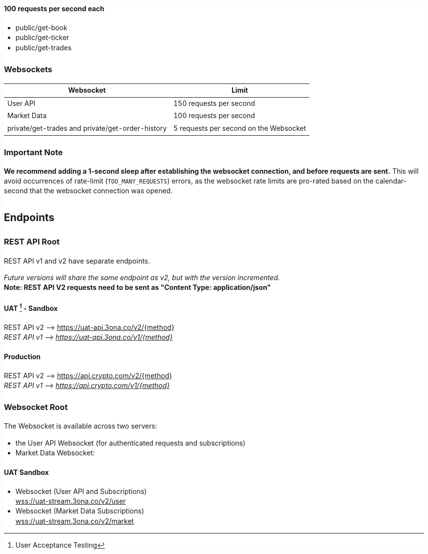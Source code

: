 #### 100 requests per second each

- public/get-book
- public/get-ticker
- public/get-trades

### Websockets

| Websocket                                        | Limit                                  |
| ------------------------------------------------ | -------------------------------------- |
| User API                                         | 150 requests per second                |
| Market Data                                      | 100 requests per second                |
| private/get-trades and private/get-order-history | 5 requests per second on the Websocket |

### **Important Note**

**We recommend adding a 1-second sleep after establishing the websocket connection, and before requests are sent.**
This will avoid occurrences of rate-limit (`TOO_MANY_REQUESTS`) errors, as the websocket rate limits are pro-rated based on the calendar-second that the websocket connection was opened.

## Endpoints

### REST API Root

REST API v1 and v2 have separate endpoints.

_Future versions will share the same endpoint as v2, but with the version incremented._\
**Note: REST API V2 requests need to be sent as "Content Type: application/json"**

#### UAT [^UAT] - Sandbox

[^UAT]:User Acceptance Testing

REST API v2 --> <https://uat-api.3ona.co/v2/{method}>\
_REST API v1 --> <https://uat-api.3ona.co/v1/{method}>_

#### Production

REST API v2 --> <https://api.crypto.com/v2/{method}>\
_REST API v1 --> <https://api.crypto.com/v1/{method}>_

### Websocket Root

The Websocket is available across two servers:

- the User API Websocket (for authenticated requests and subscriptions)
- Market Data Websocket:

#### UAT Sandbox

- Websocket (User API and Subscriptions)\
<wss://uat-stream.3ona.co/v2/user>
- Websocket (Market Data Subscriptions)\
<wss://uat-stream.3ona.co/v2/market>


[^2]: signature